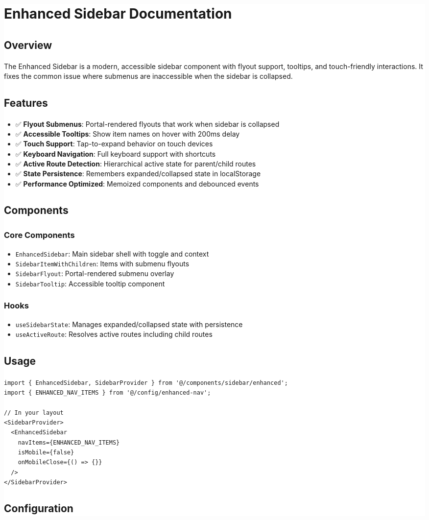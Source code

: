 # Enhanced Sidebar Documentation

## Overview

The Enhanced Sidebar is a modern, accessible sidebar component with flyout support, tooltips, and touch-friendly interactions. It fixes the common issue where submenus are inaccessible when the sidebar is collapsed.

## Features

- ✅ **Flyout Submenus**: Portal-rendered flyouts that work when sidebar is collapsed
- ✅ **Accessible Tooltips**: Show item names on hover with 200ms delay
- ✅ **Touch Support**: Tap-to-expand behavior on touch devices
- ✅ **Keyboard Navigation**: Full keyboard support with shortcuts
- ✅ **Active Route Detection**: Hierarchical active state for parent/child routes
- ✅ **State Persistence**: Remembers expanded/collapsed state in localStorage
- ✅ **Performance Optimized**: Memoized components and debounced events

## Components

### Core Components

- `EnhancedSidebar`: Main sidebar shell with toggle and context
- `SidebarItemWithChildren`: Items with submenu flyouts
- `SidebarFlyout`: Portal-rendered submenu overlay
- `SidebarTooltip`: Accessible tooltip component

### Hooks

- `useSidebarState`: Manages expanded/collapsed state with persistence
- `useActiveRoute`: Resolves active routes including child routes

## Usage

```tsx
import { EnhancedSidebar, SidebarProvider } from '@/components/sidebar/enhanced';
import { ENHANCED_NAV_ITEMS } from '@/config/enhanced-nav';

// In your layout
<SidebarProvider>
  <EnhancedSidebar 
    navItems={ENHANCED_NAV_ITEMS}
    isMobile={false}
    onMobileClose={() => {}}
  />
</SidebarProvider>
```

## Configuration
